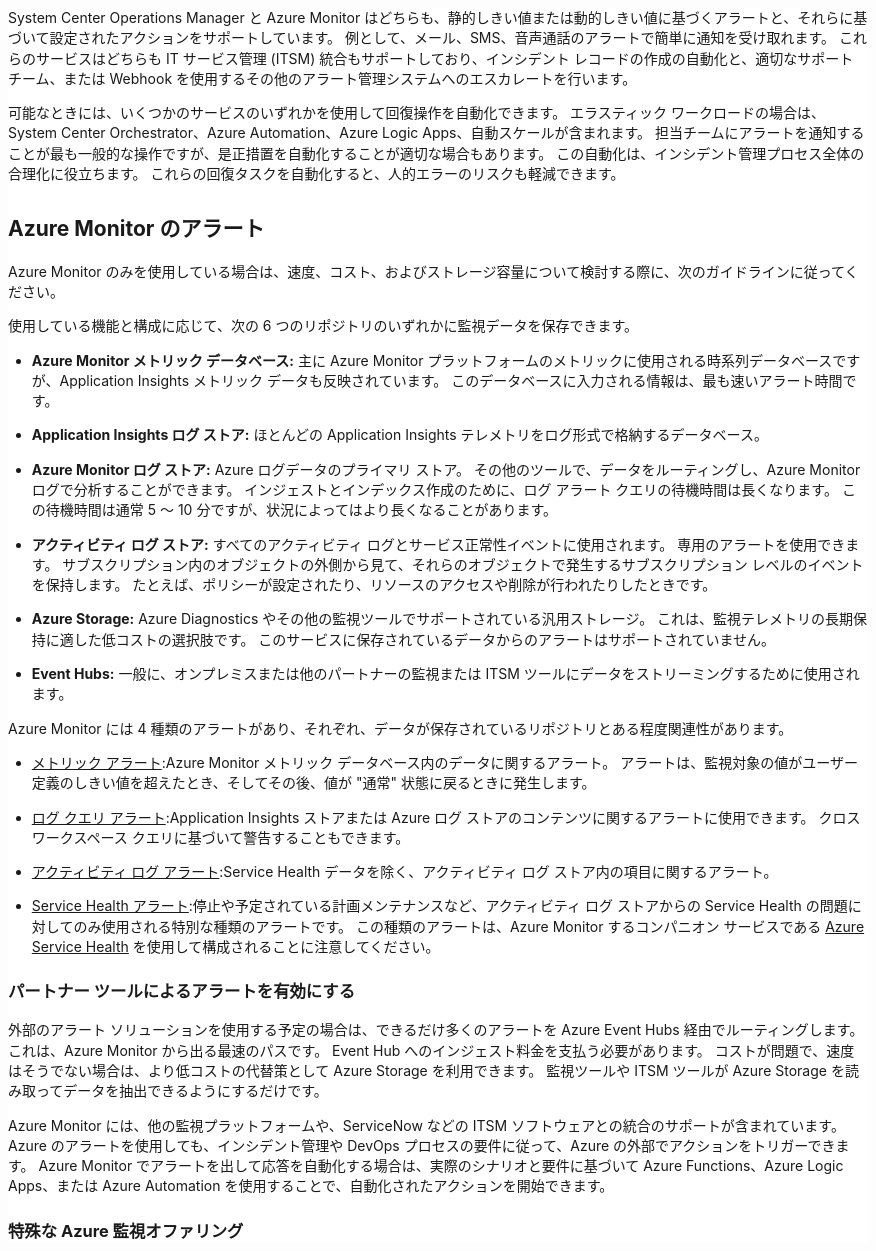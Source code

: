 System Center Operations Manager と Azure Monitor はどちらも、静的しきい値または動的しきい値に基づくアラートと、それらに基づいて設定されたアクションをサポートしています。 例として、メール、SMS、音声通話のアラートで簡単に通知を受け取れます。 これらのサービスはどちらも IT サービス管理 (ITSM) 統合もサポートしており、インシデント レコードの作成の自動化と、適切なサポート チーム、または Webhook を使用するその他のアラート管理システムへのエスカレートを行います。

可能なときには、いくつかのサービスのいずれかを使用して回復操作を自動化できます。 エラスティック ワークロードの場合は、System Center Orchestrator、Azure Automation、Azure Logic Apps、自動スケールが含まれます。 担当チームにアラートを通知することが最も一般的な操作ですが、是正措置を自動化することが適切な場合もあります。 この自動化は、インシデント管理プロセス全体の合理化に役立ちます。 これらの回復タスクを自動化すると、人的エラーのリスクも軽減できます。

## <a name="azure-monitor-alerting"></a>Azure Monitor のアラート

Azure Monitor のみを使用している場合は、速度、コスト、およびストレージ容量について検討する際に、次のガイドラインに従ってください。

使用している機能と構成に応じて、次の 6 つのリポジトリのいずれかに監視データを保存できます。

- **Azure Monitor メトリック データベース:** 主に Azure Monitor プラットフォームのメトリックに使用される時系列データベースですが、Application Insights メトリック データも反映されています。 このデータベースに入力される情報は、最も速いアラート時間です。

- **Application Insights ログ ストア:** ほとんどの Application Insights テレメトリをログ形式で格納するデータベース。

- **Azure Monitor ログ ストア:** Azure ログデータのプライマリ ストア。 その他のツールで、データをルーティングし、Azure Monitor ログで分析することができます。 インジェストとインデックス作成のために、ログ アラート クエリの待機時間は長くなります。 この待機時間は通常 5 ～ 10 分ですが、状況によってはより長くなることがあります。

- **アクティビティ ログ ストア:** すべてのアクティビティ ログとサービス正常性イベントに使用されます。 専用のアラートを使用できます。 サブスクリプション内のオブジェクトの外側から見て、それらのオブジェクトで発生するサブスクリプション レベルのイベントを保持します。 たとえば、ポリシーが設定されたり、リソースのアクセスや削除が行われたりしたときです。

- **Azure Storage:** Azure Diagnostics やその他の監視ツールでサポートされている汎用ストレージ。 これは、監視テレメトリの長期保持に適した低コストの選択肢です。 このサービスに保存されているデータからのアラートはサポートされていません。

- **Event Hubs:** 一般に、オンプレミスまたは他のパートナーの監視または ITSM ツールにデータをストリーミングするために使用されます。

Azure Monitor には 4 種類のアラートがあり、それぞれ、データが保存されているリポジトリとある程度関連性があります。

- [メトリック アラート](https://docs.microsoft.com/azure/azure-monitor/platform/alerts-metric):Azure Monitor メトリック データベース内のデータに関するアラート。 アラートは、監視対象の値がユーザー定義のしきい値を超えたとき、そしてその後、値が "通常" 状態に戻るときに発生します。

- [ログ クエリ アラート](https://docs.microsoft.com/azure/azure-monitor/platform/alerts-log-query):Application Insights ストアまたは Azure ログ ストアのコンテンツに関するアラートに使用できます。 クロスワークスペース クエリに基づいて警告することもできます。

- [アクティビティ ログ アラート](https://docs.microsoft.com/azure/azure-monitor/platform/alerts-activity-log):Service Health データを除く、アクティビティ ログ ストア内の項目に関するアラート。

- [Service Health アラート](https://docs.microsoft.com/azure/azure-monitor/platform/alerts-activity-log-service-notifications):停止や予定されている計画メンテナンスなど、アクティビティ ログ ストアからの Service Health の問題に対してのみ使用される特別な種類のアラートです。 この種類のアラートは、Azure Monitor するコンパニオン サービスである [Azure Service Health](https://docs.microsoft.com/azure/service-health/service-health-overview) を使用して構成されることに注意してください。

### <a name="enable-alerting-through-partner-tools"></a>パートナー ツールによるアラートを有効にする

外部のアラート ソリューションを使用する予定の場合は、できるだけ多くのアラートを Azure Event Hubs 経由でルーティングします。これは、Azure Monitor から出る最速のパスです。 Event Hub へのインジェスト料金を支払う必要があります。 コストが問題で、速度はそうでない場合は、より低コストの代替策として Azure Storage を利用できます。 監視ツールや ITSM ツールが Azure Storage を読み取ってデータを抽出できるようにするだけです。

Azure Monitor には、他の監視プラットフォームや、ServiceNow などの ITSM ソフトウェアとの統合のサポートが含まれています。 Azure のアラートを使用しても、インシデント管理や DevOps プロセスの要件に従って、Azure の外部でアクションをトリガーできます。 Azure Monitor でアラートを出して応答を自動化する場合は、実際のシナリオと要件に基づいて Azure Functions、Azure Logic Apps、または Azure Automation を使用することで、自動化されたアクションを開始できます。

### <a name="specialized-azure-monitoring-offerings"></a>特殊な Azure 監視オファリング
